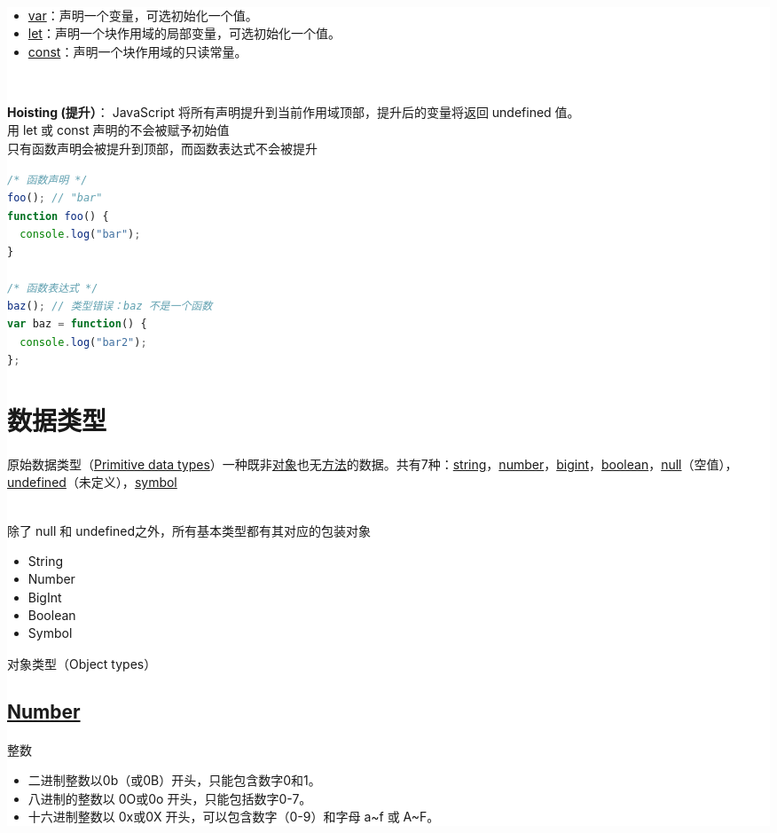 - [var](https://developer.mozilla.org/zh-CN/docs/Web/JavaScript/Reference/Statements/var)：声明一个变量，可选初始化一个值。
- [let](https://developer.mozilla.org/zh-CN/docs/Web/JavaScript/Reference/Statements/let)：声明一个块作用域的局部变量，可选初始化一个值。
- [const](https://developer.mozilla.org/zh-CN/docs/Web/JavaScript/Reference/Statements/const)：声明一个块作用域的只读常量。

**​**

**Hoisting (提升）**： JavaScript 将所有声明提升到当前作用域顶部，提升后的变量将返回 undefined 值。  <br />  用 let 或 const 声明的不会被赋予初始值  <br />  只有函数声明会被提升到顶部，而函数表达式不会被提升
```javascript
/* 函数声明 */
foo(); // "bar"
function foo() {
  console.log("bar");
}

/* 函数表达式 */
baz(); // 类型错误：baz 不是一个函数
var baz = function() {
  console.log("bar2");
};
```

# 数据类型
原始数据类型（[Primitive data types](https://developer.mozilla.org/en-US/docs/Glossary/Primitive)）一种既非[对象](https://developer.mozilla.org/en-US/docs/Glossary/object)也无[方法](https://developer.mozilla.org/en-US/docs/Glossary/method)的数据。共有7种：[string](https://developer.mozilla.org/en-US/docs/Glossary/string)，[number](https://developer.mozilla.org/en-US/docs/Glossary/number)，[bigint](https://developer.mozilla.org/en-US/docs/Glossary/bigint)，[boolean](https://developer.mozilla.org/en-US/docs/Glossary/boolean)，[null](https://developer.mozilla.org/en-US/docs/Glossary/null)（空值），[undefined](https://developer.mozilla.org/en-US/docs/Glossary/undefined)（未定义），[symbol](https://developer.mozilla.org/en-US/docs/Glossary/symbol)  <br />  ​

除了 null 和 undefined之外，所有基本类型都有其对应的包装对象

- String
- Number
- BigInt
- Boolean
- Symbol

对象类型（Object types）

## [Number](https://developer.mozilla.org/zh-CN/docs/Web/JavaScript/Reference/Global_Objects/Number)
整数

- 二进制整数以0b（或0B）开头，只能包含数字0和1。
- 八进制的整数以 0O或0o 开头，只能包括数字0-7。
- 十六进制整数以 0x或0X 开头，可以包含数字（0-9）和字母 a~f 或 A~F。
